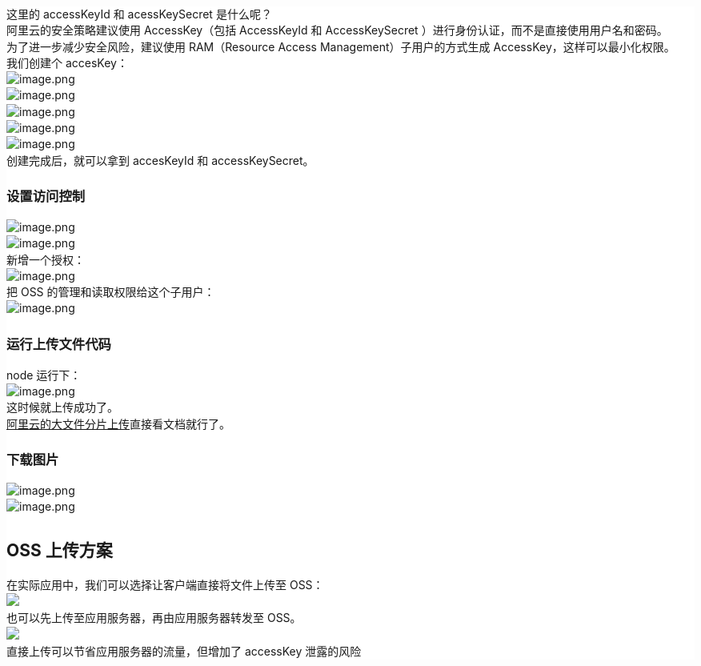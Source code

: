 这里的 accessKeyId 和 acessKeySecret 是什么呢？<br />阿里云的安全策略建议使用 AccessKey（包括 AccessKeyId 和 AccessKeySecret ）进行身份认证，而不是直接使用用户名和密码。<br />为了进一步减少安全风险，建议使用 RAM（Resource Access Management）子用户的方式生成 AccessKey，这样可以最小化权限。<br />我们创建个 accesKey：<br />![image.png](https://cdn.nlark.com/yuque/0/2024/png/21596389/1713065711517-39e680ae-b5ea-4f24-8910-c351bade5ee7.png#averageHue=%2323221d&clientId=uff041530-f8b5-4&from=paste&height=373&id=u5ad0ec7d&originHeight=746&originWidth=566&originalType=binary&ratio=2&rotation=0&showTitle=false&size=56709&status=done&style=none&taskId=u753ef8c2-fc95-4b13-82c4-c3362832fd0&title=&width=283)<br />![image.png](https://cdn.nlark.com/yuque/0/2024/png/21596389/1713065783833-b596e753-b2dc-4937-b7b3-bd92fdf1fb1e.png#averageHue=%23353227&clientId=uff041530-f8b5-4&from=paste&height=188&id=uc23cbc36&originHeight=376&originWidth=1016&originalType=binary&ratio=2&rotation=0&showTitle=false&size=98693&status=done&style=none&taskId=u08a064a2-6956-4910-910c-0f0935ad5b2&title=&width=508)<br />![image.png](https://cdn.nlark.com/yuque/0/2024/png/21596389/1713065841257-af42ff96-61fb-451c-8e0c-1b62e9c2d707.png#averageHue=%2324231e&clientId=uff041530-f8b5-4&from=paste&height=237&id=u6f38a158&originHeight=474&originWidth=1796&originalType=binary&ratio=2&rotation=0&showTitle=false&size=110816&status=done&style=none&taskId=u62ea5225-02eb-49b7-a748-83e80401ac3&title=&width=898)<br />![image.png](https://cdn.nlark.com/yuque/0/2024/png/21596389/1713065903226-4a120289-83f4-4f22-8f24-e2e275237e31.png#averageHue=%23201f1a&clientId=uff041530-f8b5-4&from=paste&height=326&id=uf576a375&originHeight=652&originWidth=1766&originalType=binary&ratio=2&rotation=0&showTitle=false&size=85189&status=done&style=none&taskId=u4a26a6e4-d245-49c6-baba-04247f40365&title=&width=883)<br />![image.png](https://cdn.nlark.com/yuque/0/2024/png/21596389/1713070812932-6c081c45-2b4f-443b-934b-ca941f028f02.png#averageHue=%2322211b&clientId=ud03d6a0c-ca82-4&from=paste&height=154&id=ua3306fae&originHeight=308&originWidth=1742&originalType=binary&ratio=2&rotation=0&showTitle=false&size=94149&status=done&style=none&taskId=ube9c541c-b64e-4981-b033-07ff2ffec31&title=&width=871)<br />创建完成后，就可以拿到 accesKeyId 和 accessKeySecret。

### 设置访问控制
![image.png](https://cdn.nlark.com/yuque/0/2024/png/21596389/1713070068914-273e2c67-0aa6-4770-87f3-a4df76cc5c76.png#averageHue=%2322211d&clientId=ud03d6a0c-ca82-4&from=paste&height=366&id=uaed3e0fb&originHeight=732&originWidth=568&originalType=binary&ratio=2&rotation=0&showTitle=false&size=55911&status=done&style=none&taskId=udbd92aea-11f8-44e4-826f-7878a9e14fa&title=&width=284)<br />![image.png](https://cdn.nlark.com/yuque/0/2024/png/21596389/1713070361977-1b3fe2ed-678e-4f7f-86e9-ff4026a1581a.png#averageHue=%231f1f1b&clientId=ud03d6a0c-ca82-4&from=paste&height=336&id=ud06ac11b&originHeight=672&originWidth=1776&originalType=binary&ratio=2&rotation=0&showTitle=false&size=192536&status=done&style=none&taskId=u0d874fe9-c1f3-4c5e-8b45-18e889f284e&title=&width=888)<br />新增一个授权：<br />![image.png](https://cdn.nlark.com/yuque/0/2024/png/21596389/1713070386913-6414beb8-f01f-4385-afa3-722b0b2dc099.png#averageHue=%2321201c&clientId=ud03d6a0c-ca82-4&from=paste&height=253&id=ue2e2f595&originHeight=506&originWidth=442&originalType=binary&ratio=2&rotation=0&showTitle=false&size=42348&status=done&style=none&taskId=u0589439e-6b63-4ff2-a79f-6c639dd9460&title=&width=221)<br />把 OSS 的管理和读取权限给这个子用户：<br />![image.png](https://cdn.nlark.com/yuque/0/2024/png/21596389/1713070469064-d8432fee-a61e-45c7-b5c2-e5974ccc06ef.png#averageHue=%2326241f&clientId=ud03d6a0c-ca82-4&from=paste&height=507&id=ud5b84c19&originHeight=1014&originWidth=842&originalType=binary&ratio=2&rotation=0&showTitle=false&size=130865&status=done&style=none&taskId=u4b69ed38-d59c-40d8-be68-7864b44d502&title=&width=421)

### 运行上传文件代码
node 运行下：<br />![image.png](https://cdn.nlark.com/yuque/0/2024/png/21596389/1713070770234-165c0bec-04eb-4040-a954-89acfd46f9a3.png#averageHue=%23272726&clientId=ud03d6a0c-ca82-4&from=paste&height=517&id=ucee8453f&originHeight=1034&originWidth=1192&originalType=binary&ratio=2&rotation=0&showTitle=false&size=155311&status=done&style=none&taskId=u24ec6eae-0b83-4617-903c-58ccc779203&title=&width=596)<br />这时候就上传成功了。<br />[阿里云的大文件分片上传](https://link.juejin.cn/?target=https%3A%2F%2Fhelp.aliyun.com%2Fzh%2Foss%2Fuser-guide%2Fmultipart-upload)直接看文档就行了。

### 下载图片
![image.png](https://cdn.nlark.com/yuque/0/2024/png/21596389/1713108985264-61f435ee-500b-47b7-a80f-d5299492042a.png#clientId=u3cfe1adc-f7d6-4&from=paste&height=137&id=uee69549b&originHeight=274&originWidth=934&originalType=binary&ratio=2&rotation=0&showTitle=false&size=26811&status=done&style=none&taskId=u18f759bf-10de-4608-9db9-b7ecee29cfa&title=&width=467)<br />![image.png](https://cdn.nlark.com/yuque/0/2024/png/21596389/1713108968672-8750cc85-762e-4dd4-b51d-0d8ffd6af311.png#clientId=u3cfe1adc-f7d6-4&from=paste&height=174&id=u0c0655a1&originHeight=348&originWidth=348&originalType=binary&ratio=2&rotation=0&showTitle=false&size=29591&status=done&style=none&taskId=u0cf35361-bee0-4f38-97b4-76161a593af&title=&width=174)

## OSS 上传方案
在实际应用中，我们可以选择让客户端直接将文件上传至 OSS：<br />![](https://cdn.nlark.com/yuque/0/2024/jpeg/21596389/1713071856598-13a4590b-acc8-437c-9519-71bce0ee406a.jpeg)<br />也可以先上传至应用服务器，再由应用服务器转发至 OSS。<br />![](https://cdn.nlark.com/yuque/0/2024/jpeg/21596389/1713071691522-5d5b4a1e-8e52-4e7d-bf3d-4dac4aae197d.jpeg)<br />直接上传可以节省应用服务器的流量，但增加了 accessKey 泄露的风险

